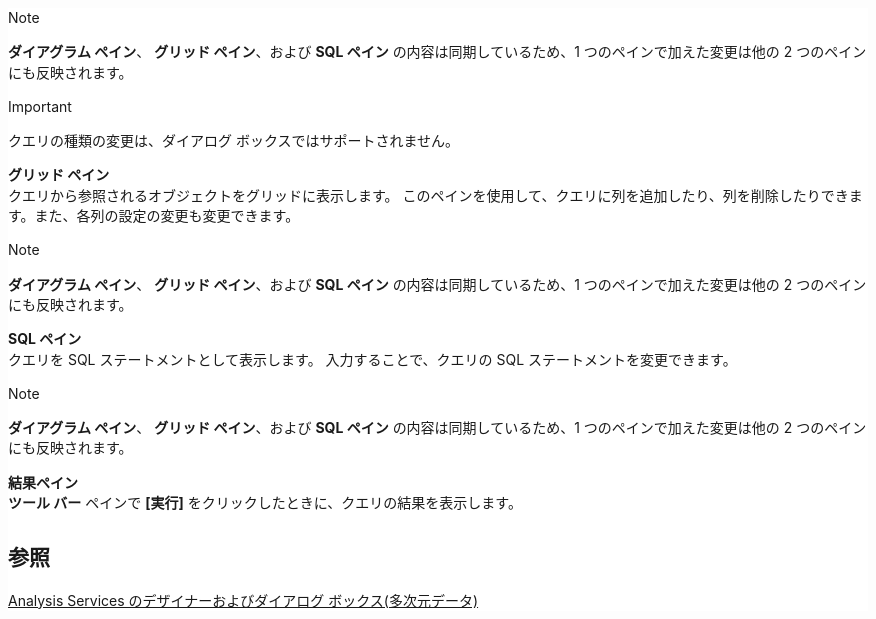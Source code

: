 > [!NOTE]  
>  **ダイアグラム ペイン**、 **グリッド ペイン**、および **SQL ペイン** の内容は同期しているため、1 つのペインで加えた変更は他の 2 つのペインにも反映されます。  
  
> [!IMPORTANT]  
>  クエリの種類の変更は、ダイアログ ボックスではサポートされません。  
  
 **グリッド ペイン**  
 クエリから参照されるオブジェクトをグリッドに表示します。 このペインを使用して、クエリに列を追加したり、列を削除したりできます。また、各列の設定の変更も変更できます。  
  
> [!NOTE]  
>  **ダイアグラム ペイン**、 **グリッド ペイン**、および **SQL ペイン** の内容は同期しているため、1 つのペインで加えた変更は他の 2 つのペインにも反映されます。  
  
 **SQL ペイン**  
 クエリを SQL ステートメントとして表示します。 入力することで、クエリの SQL ステートメントを変更できます。  
  
> [!NOTE]  
>  **ダイアグラム ペイン**、 **グリッド ペイン**、および **SQL ペイン** の内容は同期しているため、1 つのペインで加えた変更は他の 2 つのペインにも反映されます。  
  
 **結果ペイン**  
 **ツール バー** ペインで **[実行]** をクリックしたときに、クエリの結果を表示します。  
  
## <a name="see-also"></a>参照  
 [Analysis Services のデザイナーおよびダイアログ ボックス&#40;多次元データ&#41;](analysis-services-designers-and-dialog-boxes-multidimensional-data.md)  
  
  
